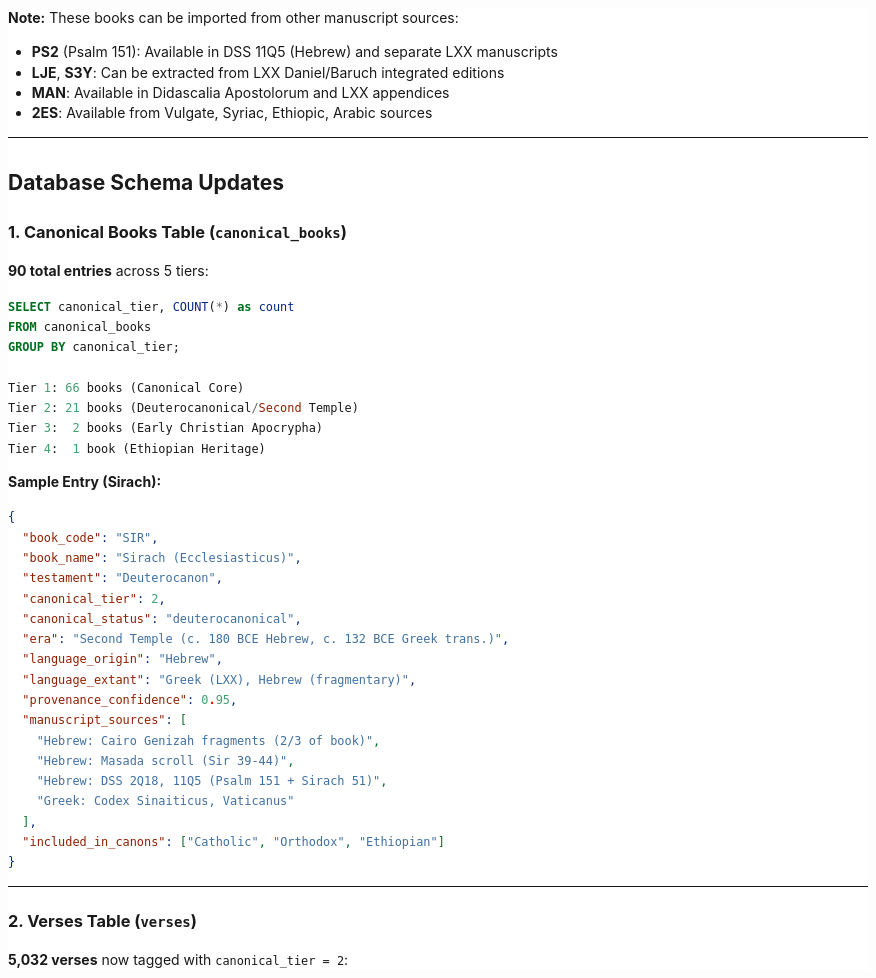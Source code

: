 **Note:** These books can be imported from other manuscript sources:
- **PS2** (Psalm 151): Available in DSS 11Q5 (Hebrew) and separate LXX manuscripts
- **LJE**, **S3Y**: Can be extracted from LXX Daniel/Baruch integrated editions
- **MAN**: Available in Didascalia Apostolorum and LXX appendices
- **2ES**: Available from Vulgate, Syriac, Ethiopic, Arabic sources

---

## Database Schema Updates

### 1. Canonical Books Table (`canonical_books`)

**90 total entries** across 5 tiers:

```sql
SELECT canonical_tier, COUNT(*) as count
FROM canonical_books
GROUP BY canonical_tier;

Tier 1: 66 books (Canonical Core)
Tier 2: 21 books (Deuterocanonical/Second Temple)
Tier 3:  2 books (Early Christian Apocrypha)
Tier 4:  1 book (Ethiopian Heritage)
```

**Sample Entry (Sirach):**

```json
{
  "book_code": "SIR",
  "book_name": "Sirach (Ecclesiasticus)",
  "testament": "Deuterocanon",
  "canonical_tier": 2,
  "canonical_status": "deuterocanonical",
  "era": "Second Temple (c. 180 BCE Hebrew, c. 132 BCE Greek trans.)",
  "language_origin": "Hebrew",
  "language_extant": "Greek (LXX), Hebrew (fragmentary)",
  "provenance_confidence": 0.95,
  "manuscript_sources": [
    "Hebrew: Cairo Genizah fragments (2/3 of book)",
    "Hebrew: Masada scroll (Sir 39-44)",
    "Hebrew: DSS 2Q18, 11Q5 (Psalm 151 + Sirach 51)",
    "Greek: Codex Sinaiticus, Vaticanus"
  ],
  "included_in_canons": ["Catholic", "Orthodox", "Ethiopian"]
}
```

---

### 2. Verses Table (`verses`)

**5,032 verses** now tagged with `canonical_tier = 2`:
